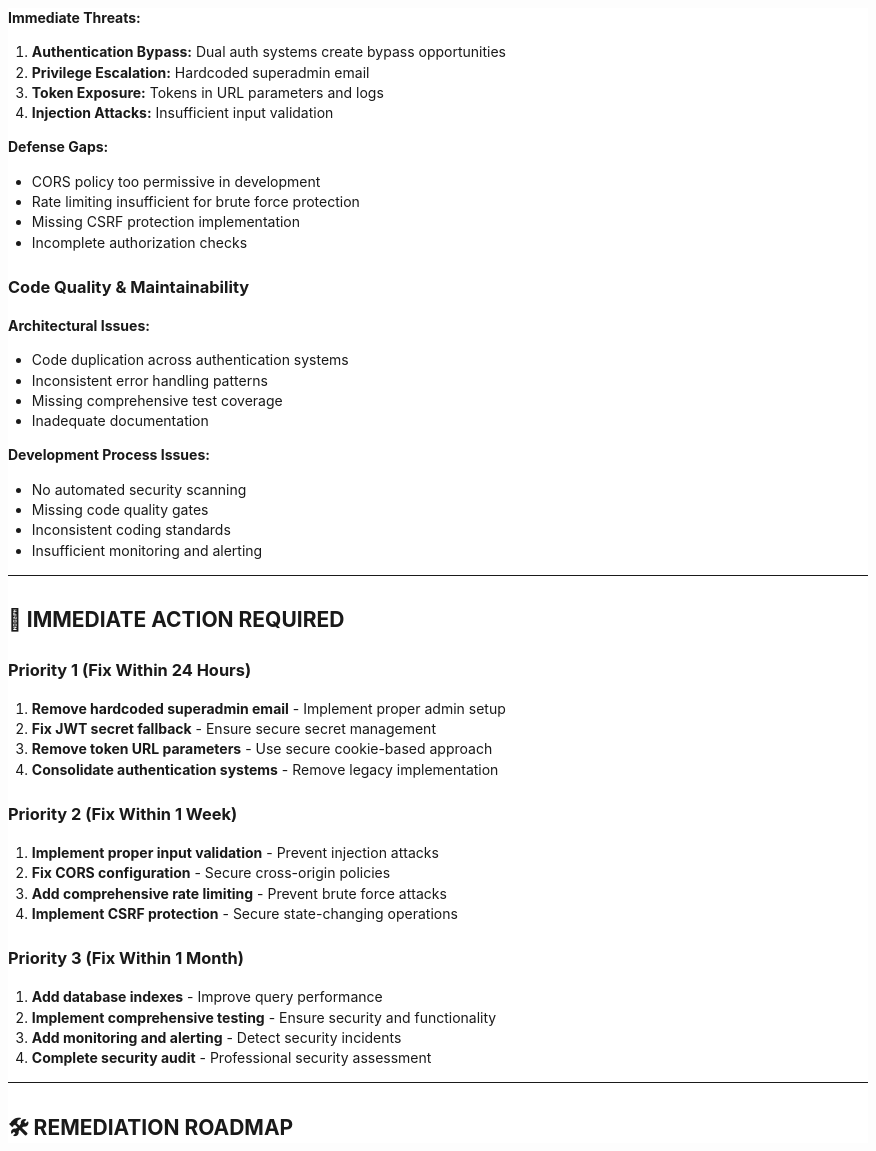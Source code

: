 **Immediate Threats:**
1. **Authentication Bypass:** Dual auth systems create bypass opportunities
2. **Privilege Escalation:** Hardcoded superadmin email
3. **Token Exposure:** Tokens in URL parameters and logs
4. **Injection Attacks:** Insufficient input validation

**Defense Gaps:**
- CORS policy too permissive in development
- Rate limiting insufficient for brute force protection
- Missing CSRF protection implementation
- Incomplete authorization checks

### Code Quality & Maintainability

**Architectural Issues:**
- Code duplication across authentication systems
- Inconsistent error handling patterns
- Missing comprehensive test coverage
- Inadequate documentation

**Development Process Issues:**
- No automated security scanning
- Missing code quality gates
- Inconsistent coding standards
- Insufficient monitoring and alerting

---

## 🚨 IMMEDIATE ACTION REQUIRED

### Priority 1 (Fix Within 24 Hours)
1. **Remove hardcoded superadmin email** - Implement proper admin setup
2. **Fix JWT secret fallback** - Ensure secure secret management
3. **Remove token URL parameters** - Use secure cookie-based approach
4. **Consolidate authentication systems** - Remove legacy implementation

### Priority 2 (Fix Within 1 Week)
1. **Implement proper input validation** - Prevent injection attacks
2. **Fix CORS configuration** - Secure cross-origin policies
3. **Add comprehensive rate limiting** - Prevent brute force attacks
4. **Implement CSRF protection** - Secure state-changing operations

### Priority 3 (Fix Within 1 Month)
1. **Add database indexes** - Improve query performance
2. **Implement comprehensive testing** - Ensure security and functionality
3. **Add monitoring and alerting** - Detect security incidents
4. **Complete security audit** - Professional security assessment

---

## 🛠️ REMEDIATION ROADMAP

